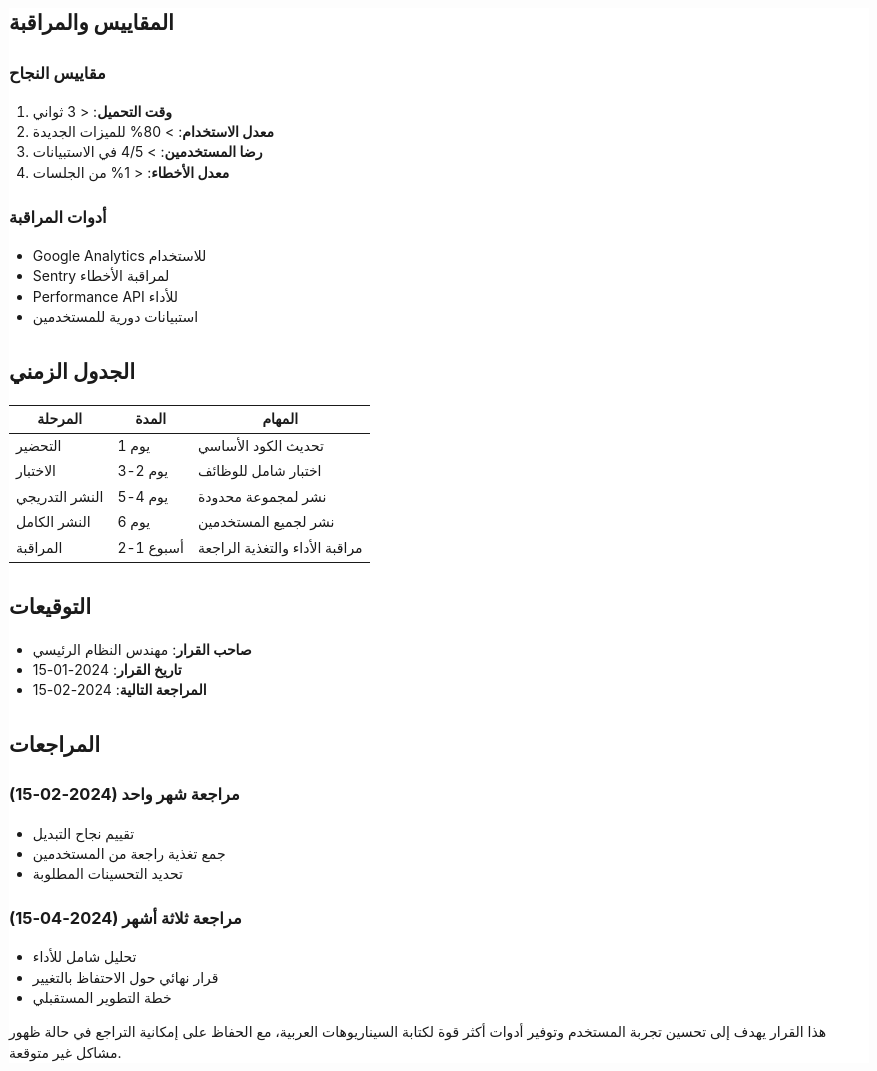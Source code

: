 ## المقاييس والمراقبة

### مقاييس النجاح
1. **وقت التحميل**: < 3 ثواني
2. **معدل الاستخدام**: > 80% للميزات الجديدة
3. **رضا المستخدمين**: > 4/5 في الاستبيانات
4. **معدل الأخطاء**: < 1% من الجلسات

### أدوات المراقبة
- Google Analytics للاستخدام
- Sentry لمراقبة الأخطاء
- Performance API للأداء
- استبيانات دورية للمستخدمين

## الجدول الزمني

| المرحلة | المدة | المهام |
|---------|-------|---------|
| التحضير | يوم 1 | تحديث الكود الأساسي |
| الاختبار | يوم 2-3 | اختبار شامل للوظائف |
| النشر التدريجي | يوم 4-5 | نشر لمجموعة محدودة |
| النشر الكامل | يوم 6 | نشر لجميع المستخدمين |
| المراقبة | أسبوع 1-2 | مراقبة الأداء والتغذية الراجعة |

## التوقيعات

- **صاحب القرار**: مهندس النظام الرئيسي
- **تاريخ القرار**: 2024-01-15
- **المراجعة التالية**: 2024-02-15

## المراجعات

### مراجعة شهر واحد (2024-02-15)
- تقييم نجاح التبديل
- جمع تغذية راجعة من المستخدمين
- تحديد التحسينات المطلوبة

### مراجعة ثلاثة أشهر (2024-04-15)
- تحليل شامل للأداء
- قرار نهائي حول الاحتفاظ بالتغيير
- خطة التطوير المستقبلي

هذا القرار يهدف إلى تحسين تجربة المستخدم وتوفير أدوات أكثر قوة لكتابة السيناريوهات العربية، مع الحفاظ على إمكانية التراجع في حالة ظهور مشاكل غير متوقعة.